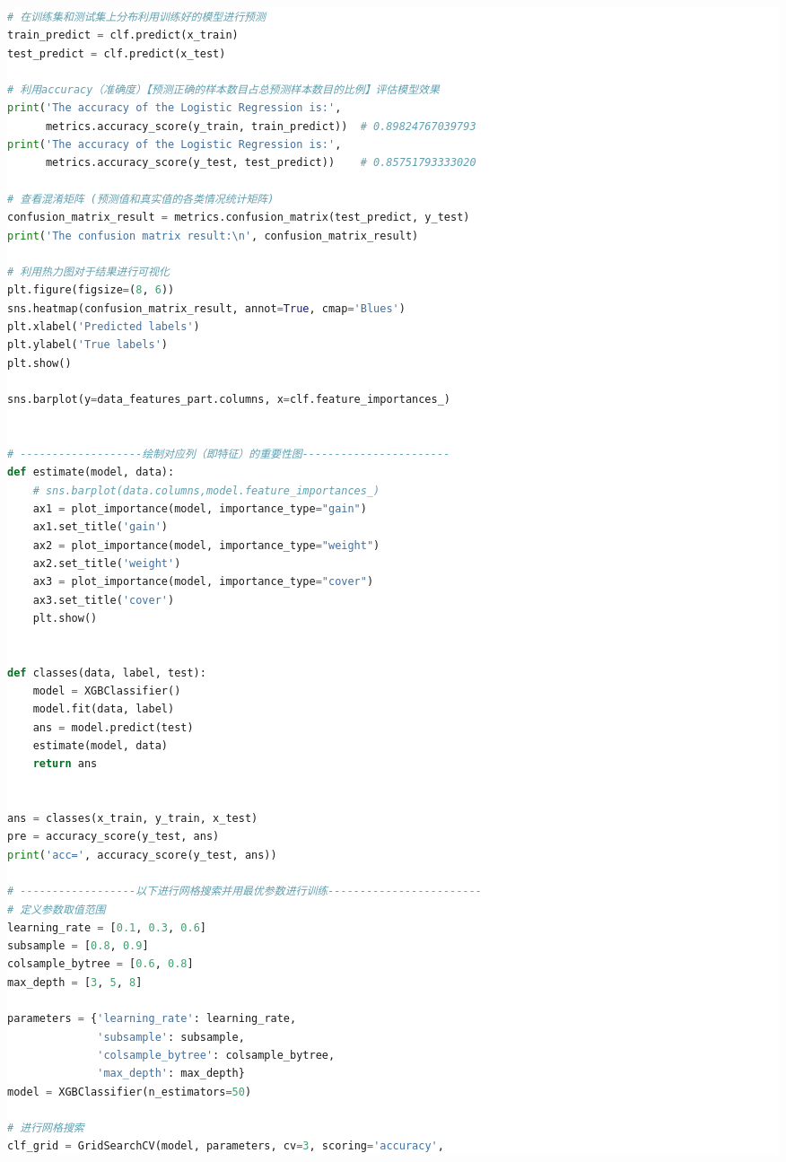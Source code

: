 ```python
# 在训练集和测试集上分布利用训练好的模型进行预测
train_predict = clf.predict(x_train)
test_predict = clf.predict(x_test)

# 利用accuracy（准确度）【预测正确的样本数目占总预测样本数目的比例】评估模型效果
print('The accuracy of the Logistic Regression is:',
      metrics.accuracy_score(y_train, train_predict))  # 0.89824767039793
print('The accuracy of the Logistic Regression is:',
      metrics.accuracy_score(y_test, test_predict))    # 0.85751793333020

# 查看混淆矩阵 (预测值和真实值的各类情况统计矩阵)
confusion_matrix_result = metrics.confusion_matrix(test_predict, y_test)
print('The confusion matrix result:\n', confusion_matrix_result)

# 利用热力图对于结果进行可视化
plt.figure(figsize=(8, 6))
sns.heatmap(confusion_matrix_result, annot=True, cmap='Blues')
plt.xlabel('Predicted labels')
plt.ylabel('True labels')
plt.show()

sns.barplot(y=data_features_part.columns, x=clf.feature_importances_)


# -------------------绘制对应列（即特征）的重要性图-----------------------
def estimate(model, data):
    # sns.barplot(data.columns,model.feature_importances_)
    ax1 = plot_importance(model, importance_type="gain")
    ax1.set_title('gain')
    ax2 = plot_importance(model, importance_type="weight")
    ax2.set_title('weight')
    ax3 = plot_importance(model, importance_type="cover")
    ax3.set_title('cover')
    plt.show()


def classes(data, label, test):
    model = XGBClassifier()
    model.fit(data, label)
    ans = model.predict(test)
    estimate(model, data)
    return ans


ans = classes(x_train, y_train, x_test)
pre = accuracy_score(y_test, ans)
print('acc=', accuracy_score(y_test, ans))

# ------------------以下进行网格搜索并用最优参数进行训练------------------------
# 定义参数取值范围
learning_rate = [0.1, 0.3, 0.6]
subsample = [0.8, 0.9]
colsample_bytree = [0.6, 0.8]
max_depth = [3, 5, 8]

parameters = {'learning_rate': learning_rate,
              'subsample': subsample,
              'colsample_bytree': colsample_bytree,
              'max_depth': max_depth}
model = XGBClassifier(n_estimators=50)

# 进行网格搜索
clf_grid = GridSearchCV(model, parameters, cv=3, scoring='accuracy',
```